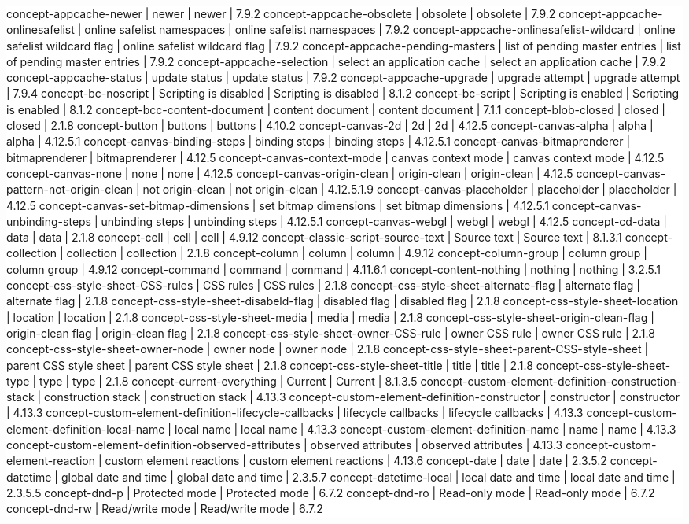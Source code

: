 concept-appcache-newer | newer | newer | 7.9.2
concept-appcache-obsolete | obsolete | obsolete | 7.9.2
concept-appcache-onlinesafelist | online safelist namespaces | online safelist namespaces | 7.9.2
concept-appcache-onlinesafelist-wildcard | online safelist wildcard flag | online safelist wildcard flag | 7.9.2
concept-appcache-pending-masters | list of pending master entries | list of pending master entries | 7.9.2
concept-appcache-selection | select an application cache | select an application cache | 7.9.2
concept-appcache-status | update status | update status | 7.9.2
concept-appcache-upgrade | upgrade attempt | upgrade attempt | 7.9.4
concept-bc-noscript | Scripting is disabled | Scripting is disabled | 8.1.2
concept-bc-script | Scripting is enabled | Scripting is enabled | 8.1.2
concept-bcc-content-document | content document | content document | 7.1.1
concept-blob-closed | closed | closed | 2.1.8
concept-button | buttons | buttons | 4.10.2
concept-canvas-2d | 2d | 2d | 4.12.5
concept-canvas-alpha | alpha | alpha | 4.12.5.1
concept-canvas-binding-steps | binding steps | binding steps | 4.12.5.1
concept-canvas-bitmaprenderer | bitmaprenderer | bitmaprenderer | 4.12.5
concept-canvas-context-mode | canvas context mode | canvas context mode | 4.12.5
concept-canvas-none | none | none | 4.12.5
concept-canvas-origin-clean | origin-clean | origin-clean | 4.12.5
concept-canvas-pattern-not-origin-clean | not origin-clean | not origin-clean | 4.12.5.1.9
concept-canvas-placeholder | placeholder | placeholder | 4.12.5
concept-canvas-set-bitmap-dimensions | set bitmap dimensions | set bitmap dimensions | 4.12.5.1
concept-canvas-unbinding-steps | unbinding steps | unbinding steps | 4.12.5.1
concept-canvas-webgl | webgl | webgl | 4.12.5
concept-cd-data | data | data | 2.1.8
concept-cell | cell | cell | 4.9.12
concept-classic-script-source-text | Source text | Source text | 8.1.3.1
concept-collection | collection | collection | 2.1.8
concept-column | column | column | 4.9.12
concept-column-group | column group | column group | 4.9.12
concept-command | command | command | 4.11.6.1
concept-content-nothing | nothing | nothing | 3.2.5.1
concept-css-style-sheet-CSS-rules | CSS rules | CSS rules | 2.1.8
concept-css-style-sheet-alternate-flag | alternate flag | alternate flag | 2.1.8
concept-css-style-sheet-disabeld-flag | disabled flag | disabled flag | 2.1.8
concept-css-style-sheet-location | location | location | 2.1.8
concept-css-style-sheet-media | media | media | 2.1.8
concept-css-style-sheet-origin-clean-flag | origin-clean flag | origin-clean flag | 2.1.8
concept-css-style-sheet-owner-CSS-rule | owner CSS rule | owner CSS rule | 2.1.8
concept-css-style-sheet-owner-node | owner node | owner node | 2.1.8
concept-css-style-sheet-parent-CSS-style-sheet | parent CSS style sheet | parent CSS style sheet | 2.1.8
concept-css-style-sheet-title | title | title | 2.1.8
concept-css-style-sheet-type | type | type | 2.1.8
concept-current-everything | Current | Current | 8.1.3.5
concept-custom-element-definition-construction-stack | construction stack | construction stack | 4.13.3
concept-custom-element-definition-constructor | constructor | constructor | 4.13.3
concept-custom-element-definition-lifecycle-callbacks | lifecycle callbacks | lifecycle callbacks | 4.13.3
concept-custom-element-definition-local-name | local name | local name | 4.13.3
concept-custom-element-definition-name | name | name | 4.13.3
concept-custom-element-definition-observed-attributes | observed attributes | observed attributes | 4.13.3
concept-custom-element-reaction | custom element reactions | custom element reactions | 4.13.6
concept-date | date | date | 2.3.5.2
concept-datetime | global date and time | global date and time | 2.3.5.7
concept-datetime-local | local date and time | local date and time | 2.3.5.5
concept-dnd-p | Protected mode | Protected mode | 6.7.2
concept-dnd-ro | Read-only mode | Read-only mode | 6.7.2
concept-dnd-rw | Read/write mode | Read/write mode | 6.7.2